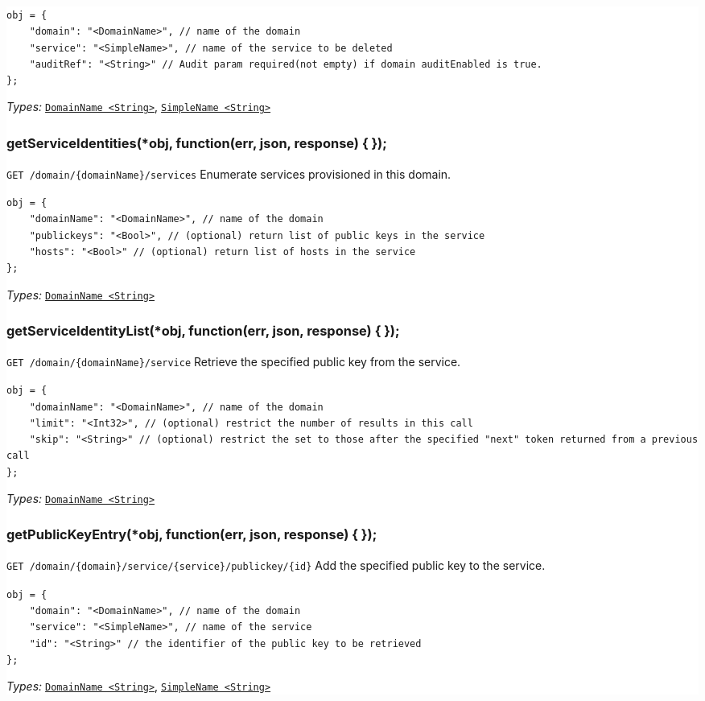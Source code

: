 ```
obj = {
	"domain": "<DomainName>", // name of the domain
	"service": "<SimpleName>", // name of the service to be deleted
	"auditRef": "<String>" // Audit param required(not empty) if domain auditEnabled is true.
};
```
*Types:* [`DomainName <String>`](#domainname-string), [`SimpleName <String>`](#simplename-string)

### getServiceIdentities(*obj, function(err, json, response) { });

`GET /domain/{domainName}/services`
Enumerate services provisioned in this domain.

```
obj = {
	"domainName": "<DomainName>", // name of the domain
	"publickeys": "<Bool>", // (optional) return list of public keys in the service
	"hosts": "<Bool>" // (optional) return list of hosts in the service
};
```
*Types:* [`DomainName <String>`](#domainname-string)

### getServiceIdentityList(*obj, function(err, json, response) { });

`GET /domain/{domainName}/service`
Retrieve the specified public key from the service.

```
obj = {
	"domainName": "<DomainName>", // name of the domain
	"limit": "<Int32>", // (optional) restrict the number of results in this call
	"skip": "<String>" // (optional) restrict the set to those after the specified "next" token returned from a previous call
};
```
*Types:* [`DomainName <String>`](#domainname-string)

### getPublicKeyEntry(*obj, function(err, json, response) { });

`GET /domain/{domain}/service/{service}/publickey/{id}`
Add the specified public key to the service.

```
obj = {
	"domain": "<DomainName>", // name of the domain
	"service": "<SimpleName>", // name of the service
	"id": "<String>" // the identifier of the public key to be retrieved
};
```
*Types:* [`DomainName <String>`](#domainname-string), [`SimpleName <String>`](#simplename-string)
